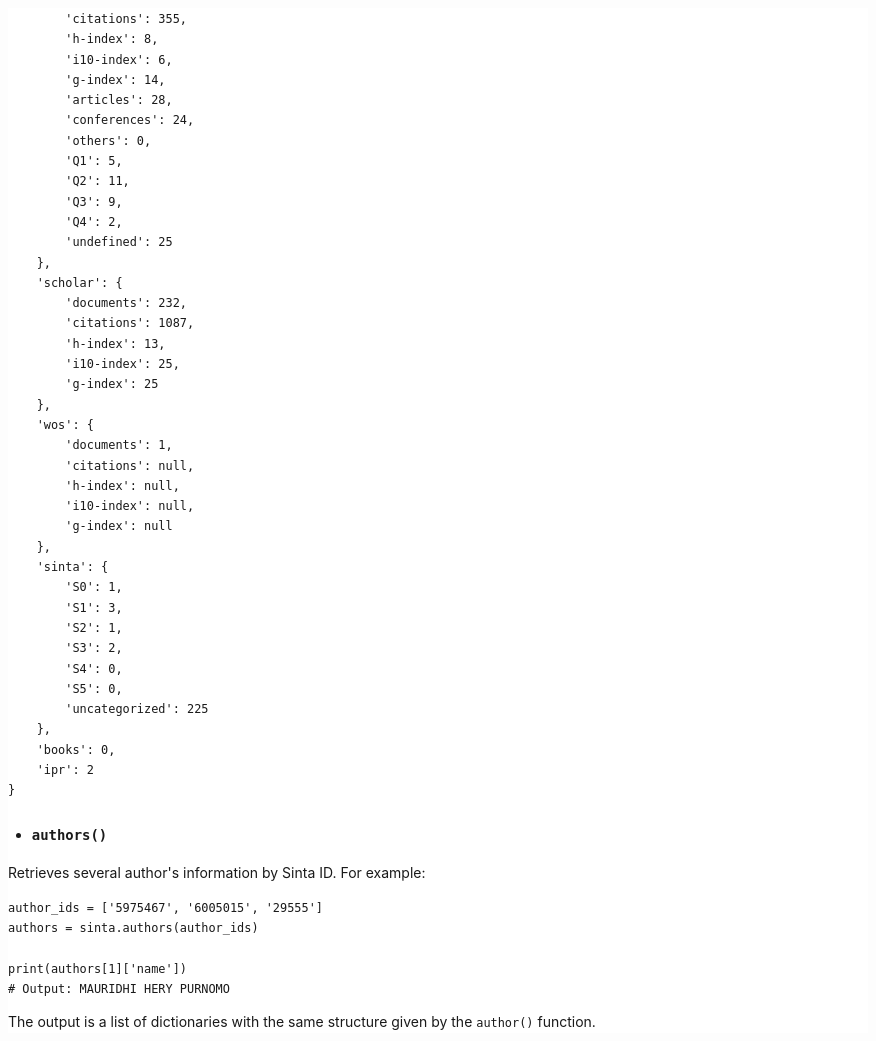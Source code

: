```
        'citations': 355,
        'h-index': 8,
        'i10-index': 6,
        'g-index': 14,
        'articles': 28,
        'conferences': 24,
        'others': 0,
        'Q1': 5,
        'Q2': 11,
        'Q3': 9,
        'Q4': 2,
        'undefined': 25
    },
    'scholar': {
        'documents': 232,
        'citations': 1087,
        'h-index': 13,
        'i10-index': 25,
        'g-index': 25
    },
    'wos': {
        'documents': 1,
        'citations': null,
        'h-index': null,
        'i10-index': null,
        'g-index': null
    },
    'sinta': {
        'S0': 1,
        'S1': 3,
        'S2': 1,
        'S3': 2,
        'S4': 0,
        'S5': 0,
        'uncategorized': 225
    },
    'books': 0,
    'ipr': 2
}
```

- ### `authors()`
Retrieves several author's information by Sinta ID. For example:
```
author_ids = ['5975467', '6005015', '29555']
authors = sinta.authors(author_ids)

print(authors[1]['name'])
# Output: MAURIDHI HERY PURNOMO
```

The output is a list of dictionaries with the same structure given by the `author()` function.
